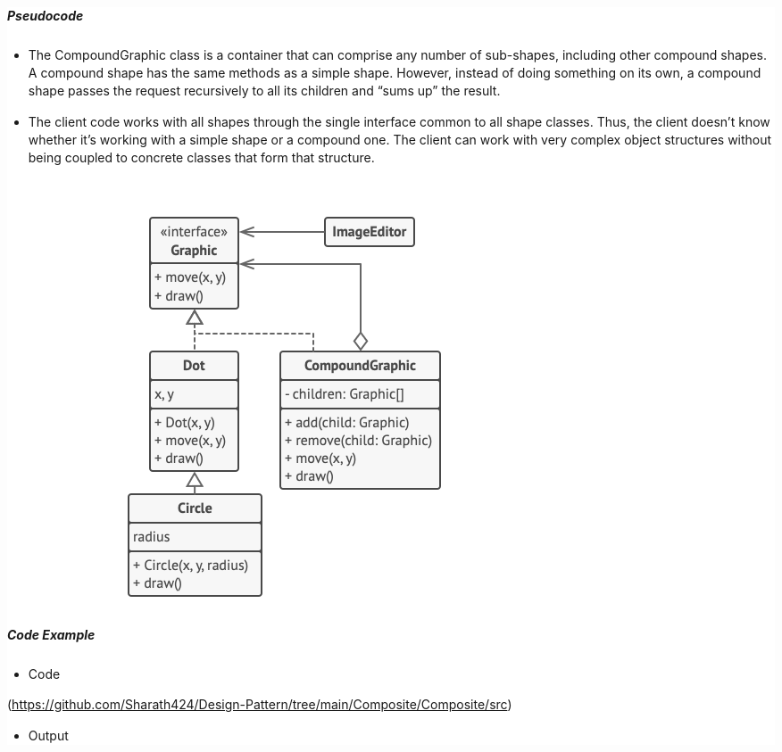 ##### Pseudocode


* The CompoundGraphic class is a container that can comprise any number of sub-shapes, including other compound shapes. A compound shape has the same methods as a simple shape. However, instead of doing something on its own, a compound shape passes the request recursively to all its children and “sums up” the result.

* The client code works with all shapes through the single interface common to all shape classes. Thus, the client doesn’t know whether it’s working with a simple shape or a compound one. The client can work with very complex object structures without being coupled to concrete classes that form that structure.


![Composite](images/Composite-code-example.png)


##### Code Example

* Code

(https://github.com/Sharath424/Design-Pattern/tree/main/Composite/Composite/src)

* Output
